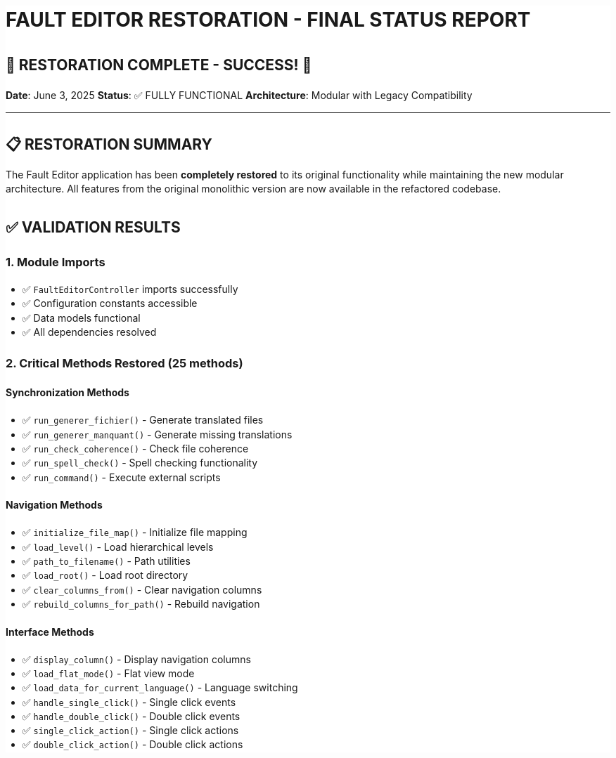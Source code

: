 # FAULT EDITOR RESTORATION - FINAL STATUS REPORT

## 🎉 RESTORATION COMPLETE - SUCCESS! 🎉

**Date**: June 3, 2025
**Status**: ✅ FULLY FUNCTIONAL
**Architecture**: Modular with Legacy Compatibility

---

## 📋 RESTORATION SUMMARY

The Fault Editor application has been **completely restored** to its original functionality while maintaining the new modular architecture. All features from the original monolithic version are now available in the refactored codebase.

## ✅ VALIDATION RESULTS

### 1. Module Imports
- ✅ `FaultEditorController` imports successfully
- ✅ Configuration constants accessible
- ✅ Data models functional
- ✅ All dependencies resolved

### 2. Critical Methods Restored (25 methods)

#### Synchronization Methods
- ✅ `run_generer_fichier()` - Generate translated files
- ✅ `run_generer_manquant()` - Generate missing translations
- ✅ `run_check_coherence()` - Check file coherence
- ✅ `run_spell_check()` - Spell checking functionality
- ✅ `run_command()` - Execute external scripts

#### Navigation Methods
- ✅ `initialize_file_map()` - Initialize file mapping
- ✅ `load_level()` - Load hierarchical levels
- ✅ `path_to_filename()` - Path utilities
- ✅ `load_root()` - Load root directory
- ✅ `clear_columns_from()` - Clear navigation columns
- ✅ `rebuild_columns_for_path()` - Rebuild navigation

#### Interface Methods
- ✅ `display_column()` - Display navigation columns
- ✅ `load_flat_mode()` - Flat view mode
- ✅ `load_data_for_current_language()` - Language switching
- ✅ `handle_single_click()` - Single click events
- ✅ `handle_double_click()` - Double click events
- ✅ `single_click_action()` - Single click actions
- ✅ `double_click_action()` - Double click actions
